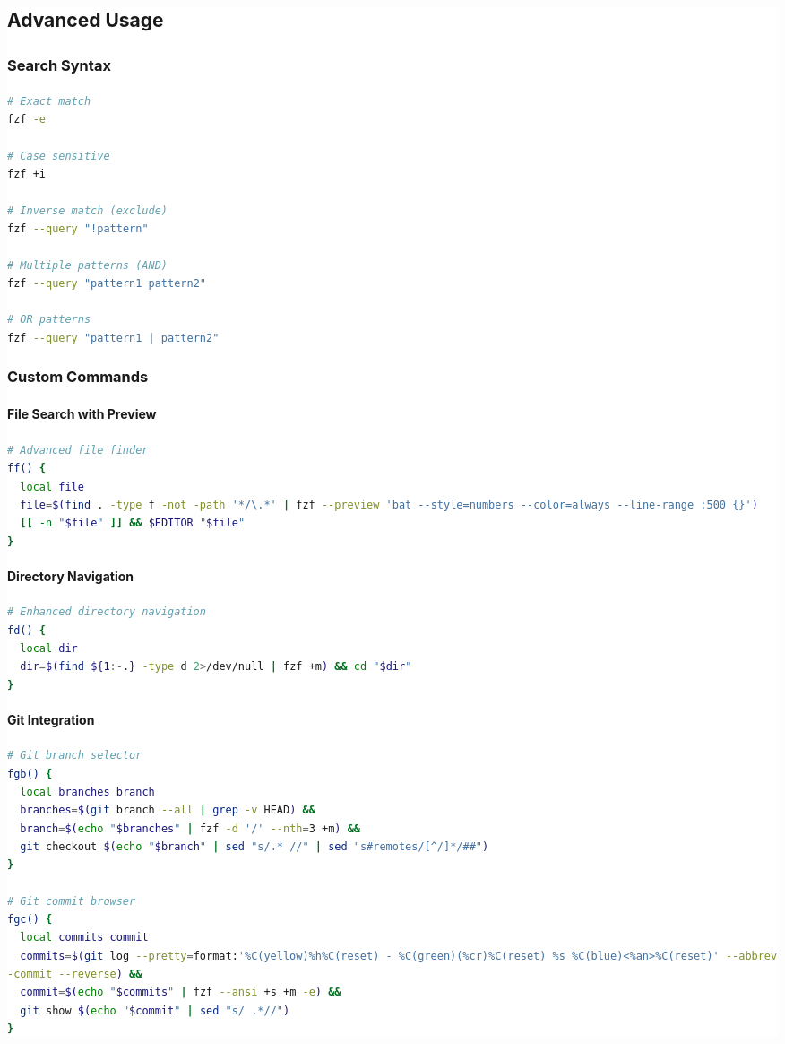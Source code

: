 ## Advanced Usage

### Search Syntax
```bash
# Exact match
fzf -e

# Case sensitive
fzf +i

# Inverse match (exclude)
fzf --query "!pattern"

# Multiple patterns (AND)
fzf --query "pattern1 pattern2"

# OR patterns
fzf --query "pattern1 | pattern2"
```

### Custom Commands

#### File Search with Preview
```bash
# Advanced file finder
ff() {
  local file
  file=$(find . -type f -not -path '*/\.*' | fzf --preview 'bat --style=numbers --color=always --line-range :500 {}')
  [[ -n "$file" ]] && $EDITOR "$file"
}
```

#### Directory Navigation
```bash
# Enhanced directory navigation
fd() {
  local dir
  dir=$(find ${1:-.} -type d 2>/dev/null | fzf +m) && cd "$dir"
}
```

#### Git Integration
```bash
# Git branch selector
fgb() {
  local branches branch
  branches=$(git branch --all | grep -v HEAD) &&
  branch=$(echo "$branches" | fzf -d '/' --nth=3 +m) &&
  git checkout $(echo "$branch" | sed "s/.* //" | sed "s#remotes/[^/]*/##")
}

# Git commit browser
fgc() {
  local commits commit
  commits=$(git log --pretty=format:'%C(yellow)%h%C(reset) - %C(green)(%cr)%C(reset) %s %C(blue)<%an>%C(reset)' --abbrev-commit --reverse) &&
  commit=$(echo "$commits" | fzf --ansi +s +m -e) &&
  git show $(echo "$commit" | sed "s/ .*//")
}
```
